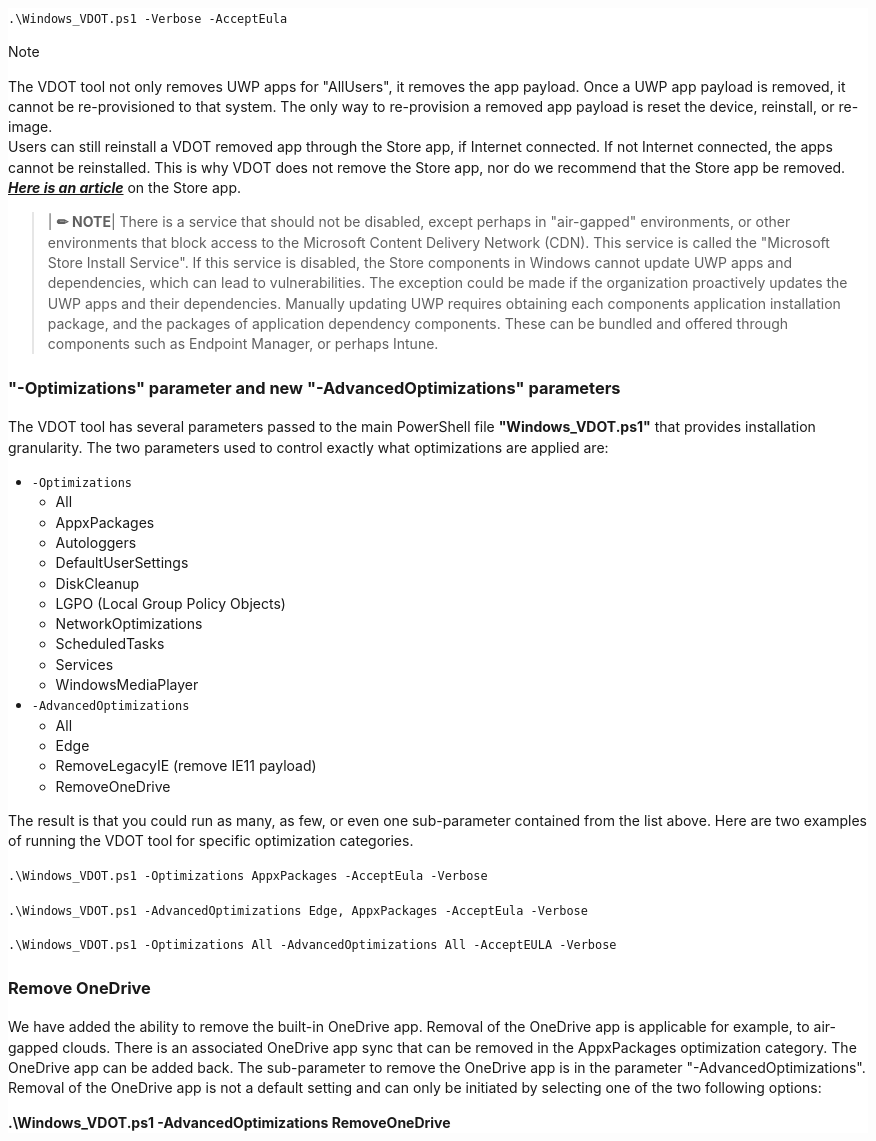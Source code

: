 ```.\Windows_VDOT.ps1 -Verbose -AcceptEula```

 > [!NOTE]
 > The VDOT tool not only removes UWP apps for "AllUsers", it removes the app payload.  Once a UWP app payload is removed, it cannot be re-provisioned to that system.  The only way to re-provision a removed app payload is reset the device, reinstall, or re-image.  
Users can still reinstall a VDOT removed app through the Store app, if Internet connected.  If not Internet connected, the apps cannot be reinstalled.  This is why VDOT does not remove the Store app, nor do we recommend that the Store app be removed.  [***Here is an article***](https://docs.microsoft.com/en-us/troubleshoot/windows-client/shell-experience/cannot-remove-uninstall-or-reinstall-microsoft-store-app) on the Store app.

> |  **&#9999;** **NOTE**|
> There is a service that should not be disabled, except perhaps in "air-gapped" environments, or other environments that block access to the Microsoft Content Delivery Network (CDN).  This service is called the "Microsoft Store Install Service".  If this service is disabled, the Store components in Windows cannot update UWP apps and dependencies, which can lead to vulnerabilities.  The exception could be made if the organization proactively updates the UWP apps and their dependencies.  Manually updating UWP requires obtaining each components application installation package, and the packages of application dependency components.  These can be bundled and offered through components such as Endpoint Manager, or perhaps Intune.

### "-Optimizations" parameter and new "-AdvancedOptimizations" parameters

The VDOT tool has several parameters passed to the main PowerShell file **"Windows_VDOT.ps1"** that provides installation granularity.  The two parameters used to control exactly what optimizations are applied are:

* `-Optimizations`
  * All
  * AppxPackages
  * Autologgers
  * DefaultUserSettings
  * DiskCleanup
  * LGPO (Local Group Policy Objects)
  * NetworkOptimizations
  * ScheduledTasks
  * Services
  * WindowsMediaPlayer
* `-AdvancedOptimizations`
  * All
  * Edge
  * RemoveLegacyIE (remove IE11 payload)
  * RemoveOneDrive

The result is that you could run as many, as few, or even one sub-parameter contained from the list above.  Here are two examples of running the VDOT tool for specific optimization categories.

```.\Windows_VDOT.ps1 -Optimizations AppxPackages -AcceptEula -Verbose```

```.\Windows_VDOT.ps1 -AdvancedOptimizations Edge, AppxPackages -AcceptEula -Verbose```

```.\Windows_VDOT.ps1 -Optimizations All -AdvancedOptimizations All -AcceptEULA -Verbose```

### Remove OneDrive

We have added the ability to remove the built-in OneDrive app.  Removal of the OneDrive app is applicable for example, to air-gapped clouds.  There is an associated OneDrive app sync that can be removed in the AppxPackages optimization category.  The OneDrive app can be added back.  The sub-parameter to remove the OneDrive app is in the parameter "-AdvancedOptimizations".  Removal of the OneDrive app is not a default setting and can only be initiated by selecting one of the two following options:

   **.\Windows_VDOT.ps1 -AdvancedOptimizations RemoveOneDrive**
```